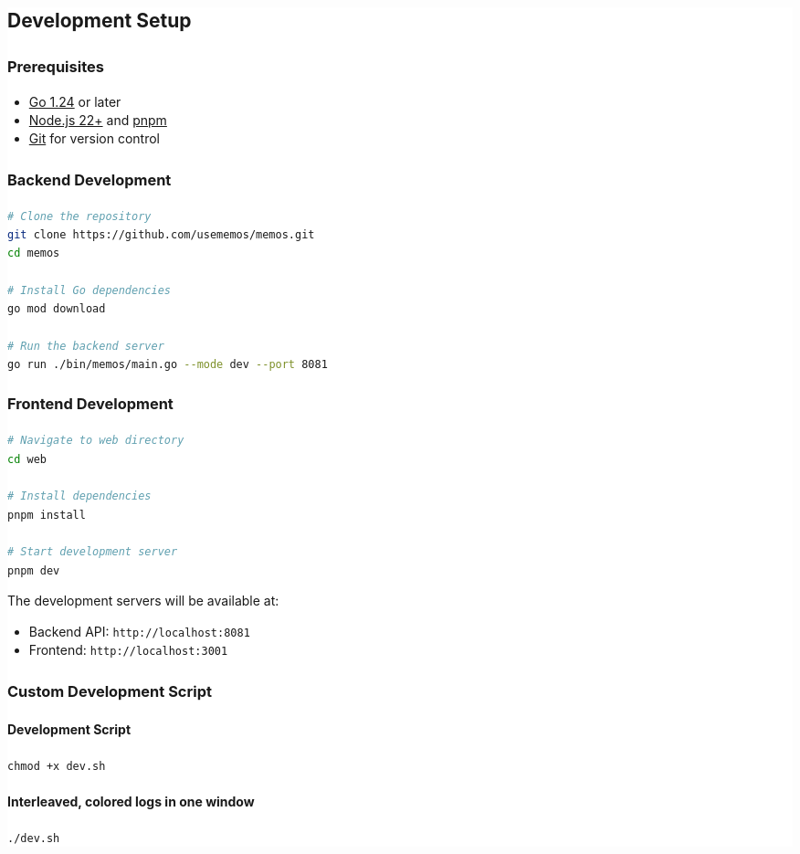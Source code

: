 ## Development Setup

### Prerequisites

- [Go 1.24](https://go.dev/) or later
- [Node.js 22+](https://nodejs.org/en) and [pnpm](https://pnpm.io/)
- [Git](https://git-scm.com/) for version control

### Backend Development

```bash
# Clone the repository
git clone https://github.com/usememos/memos.git
cd memos

# Install Go dependencies
go mod download

# Run the backend server
go run ./bin/memos/main.go --mode dev --port 8081
```

### Frontend Development

```bash
# Navigate to web directory
cd web

# Install dependencies
pnpm install

# Start development server
pnpm dev
```

The development servers will be available at:

- Backend API: `http://localhost:8081`
- Frontend: `http://localhost:3001`

### Custom Development Script

#### Development Script

```shell
chmod +x dev.sh
```

#### Interleaved, colored logs in one window

```shell
./dev.sh
```
